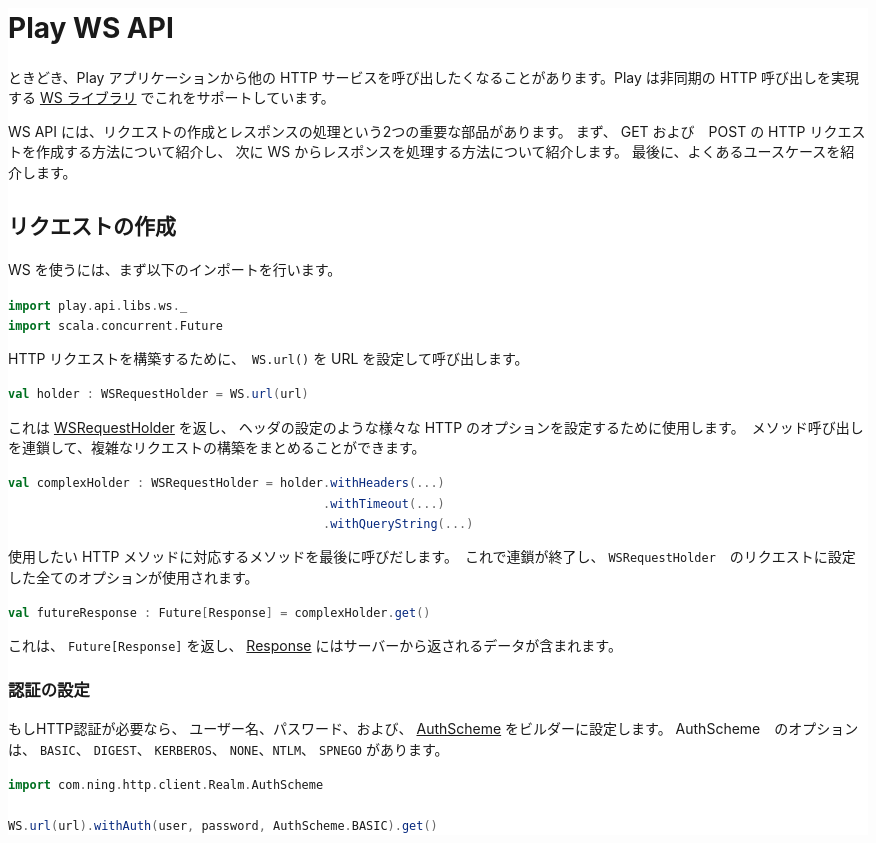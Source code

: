 
# Play WS API


ときどき、Play アプリケーションから他の HTTP サービスを呼び出したくなることがあります。Play は非同期の HTTP 呼び出しを実現する [WS ライブラリ](api/scala/index.html#play.api.libs.ws.package) でこれをサポートしています。


WS API には、リクエストの作成とレスポンスの処理という2つの重要な部品があります。 まず、 GET および　POST の HTTP リクエストを作成する方法について紹介し、 次に WS からレスポンスを処理する方法について紹介します。 最後に、よくあるユースケースを紹介します。


## リクエストの作成


WS を使うには、まず以下のインポートを行います。

```scala
import play.api.libs.ws._
import scala.concurrent.Future
```


HTTP リクエストを構築するために、　`WS.url()` を URL を設定して呼び出します。

```scala
val holder : WSRequestHolder = WS.url(url)
```


これは [WSRequestHolder](api/scala/index.html#play.api.libs.ws.WS$$WSRequestHolder) を返し、 ヘッダの設定のような様々な HTTP のオプションを設定するために使用します。　メソッド呼び出しを連鎖して、複雑なリクエストの構築をまとめることができます。

```scala
val complexHolder : WSRequestHolder = holder.withHeaders(...)
                                            .withTimeout(...)
                                            .withQueryString(...)
```


使用したい HTTP メソッドに対応するメソッドを最後に呼びだします。　これで連鎖が終了し、 `WSRequestHolder`　のリクエストに設定した全てのオプションが使用されます。

```scala
val futureResponse : Future[Response] = complexHolder.get()
```


これは、 `Future[Response]` を返し、 [Response](api/scala/index.html#play.api.libs.ws.Response) にはサーバーから返されるデータが含まれます。


### 認証の設定


もしHTTP認証が必要なら、 ユーザー名、パスワード、および、 [AuthScheme](http://sonatype.github.io/async-http-client/apidocs/reference/com/ning/http/client/Realm.AuthScheme.html) をビルダーに設定します。 AuthScheme　のオプションは、 `BASIC`、 `DIGEST`、 `KERBEROS`、 `NONE`、`NTLM`、 `SPNEGO` があります。

```scala
import com.ning.http.client.Realm.AuthScheme

WS.url(url).withAuth(user, password, AuthScheme.BASIC).get()
```
